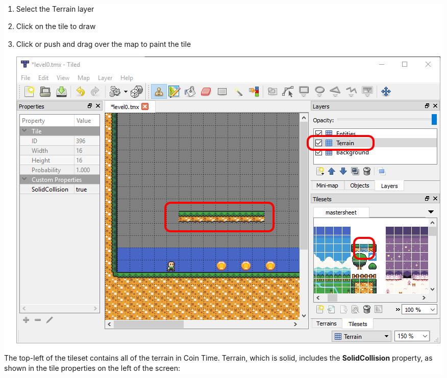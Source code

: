 1. Select the Terrain layer
1. Click on the tile to draw
1. Click or push and drag over the map to paint the tile


    ![](cointime-images/image2.png "Click on the tile to draw 1")

 

The top-left of the tileset contains all of the terrain in Coin Time. Terrain, which is solid, includes the **SolidCollision** property, as shown in the tile properties on the left of the screen:
